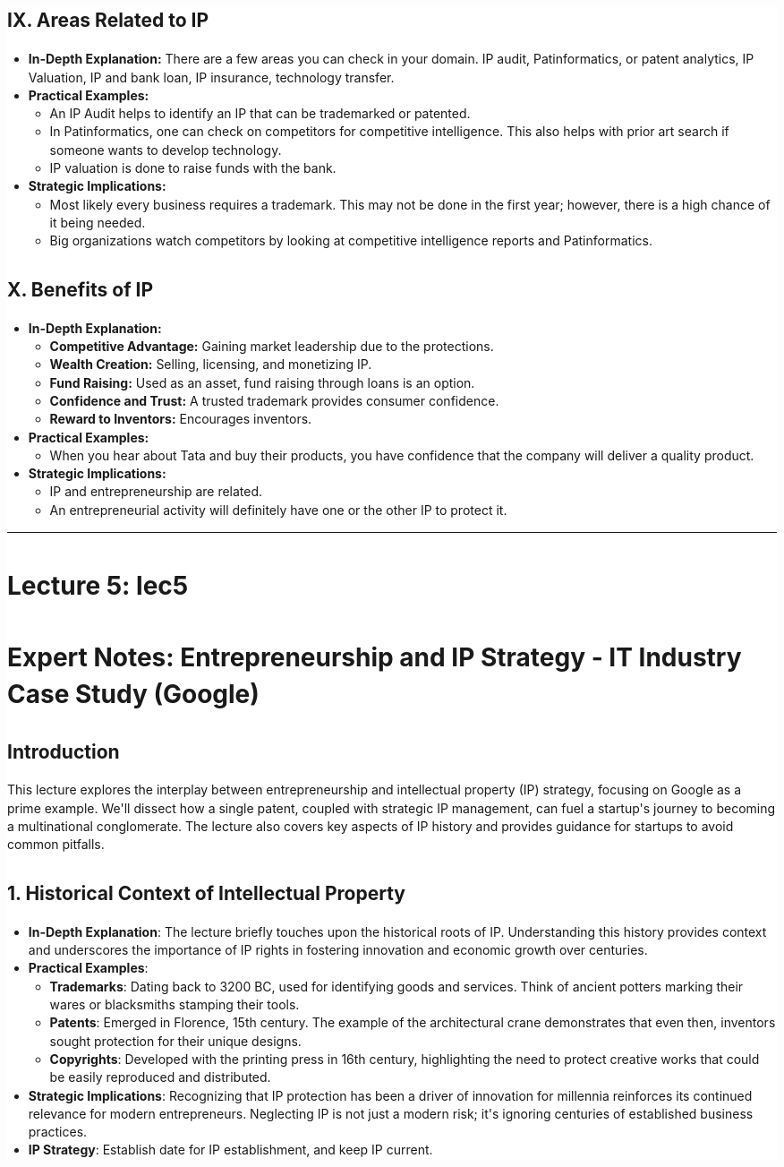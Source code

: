 ## IX. Areas Related to IP

*   **In-Depth Explanation:** There are a few areas you can check in your domain. IP audit, Patinformatics, or patent analytics, IP Valuation, IP and bank loan, IP insurance, technology transfer.
*   **Practical Examples:**
    *   An IP Audit helps to identify an IP that can be trademarked or patented.
    *   In Patinformatics, one can check on competitors for competitive intelligence. This also helps with prior art search if someone wants to develop technology.
    *   IP valuation is done to raise funds with the bank.
*   **Strategic Implications:**
    *   Most likely every business requires a trademark. This may not be done in the first year; however, there is a high chance of it being needed.
    *   Big organizations watch competitors by looking at competitive intelligence reports and Patinformatics.

## X. Benefits of IP

*   **In-Depth Explanation:**
    *   **Competitive Advantage:** Gaining market leadership due to the protections.
    *   **Wealth Creation:** Selling, licensing, and monetizing IP.
    *   **Fund Raising:** Used as an asset, fund raising through loans is an option.
    *   **Confidence and Trust:** A trusted trademark provides consumer confidence.
    *   **Reward to Inventors:** Encourages inventors.
*   **Practical Examples:**
    *   When you hear about Tata and buy their products, you have confidence that the company will deliver a quality product.
*   **Strategic Implications:**
    *   IP and entrepreneurship are related.
    *   An entrepreneurial activity will definitely have one or the other IP to protect it.


---

# Lecture 5: lec5

# Expert Notes: Entrepreneurship and IP Strategy - IT Industry Case Study (Google)

## Introduction

This lecture explores the interplay between entrepreneurship and intellectual property (IP) strategy, focusing on Google as a prime example. We'll dissect how a single patent, coupled with strategic IP management, can fuel a startup's journey to becoming a multinational conglomerate. The lecture also covers key aspects of IP history and provides guidance for startups to avoid common pitfalls.

## 1. Historical Context of Intellectual Property

*   **In-Depth Explanation**: The lecture briefly touches upon the historical roots of IP. Understanding this history provides context and underscores the importance of IP rights in fostering innovation and economic growth over centuries.
*   **Practical Examples**:
    *   **Trademarks**: Dating back to 3200 BC, used for identifying goods and services. Think of ancient potters marking their wares or blacksmiths stamping their tools.
    *   **Patents**: Emerged in Florence, 15th century. The example of the architectural crane demonstrates that even then, inventors sought protection for their unique designs.
    *   **Copyrights**: Developed with the printing press in 16th century, highlighting the need to protect creative works that could be easily reproduced and distributed.
*   **Strategic Implications**: Recognizing that IP protection has been a driver of innovation for millennia reinforces its continued relevance for modern entrepreneurs. Neglecting IP is not just a modern risk; it's ignoring centuries of established business practices.
*   **IP Strategy**: Establish date for IP establishment, and keep IP current.